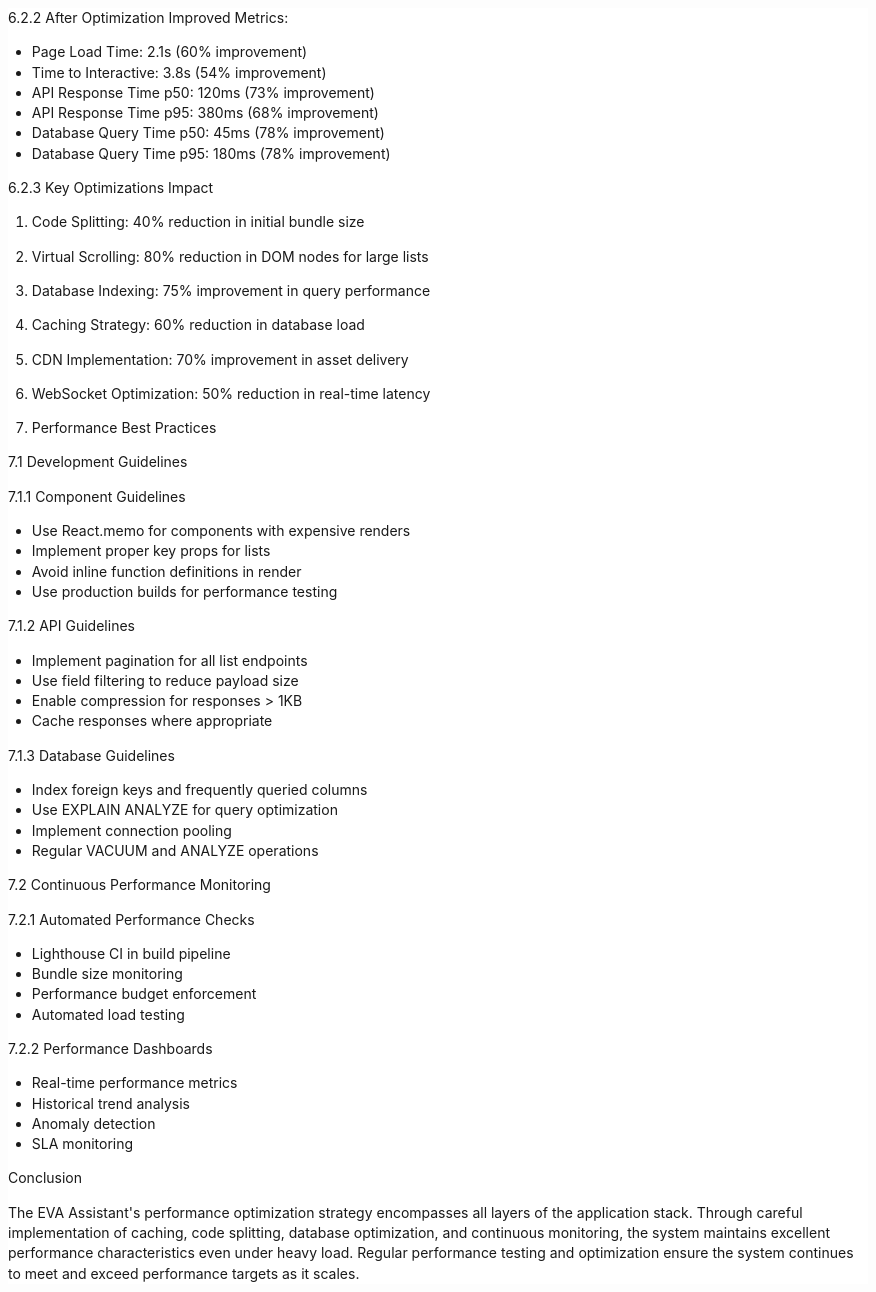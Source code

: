 6.2.2 After Optimization
Improved Metrics:
- Page Load Time: 2.1s (60% improvement)
- Time to Interactive: 3.8s (54% improvement)
- API Response Time p50: 120ms (73% improvement)
- API Response Time p95: 380ms (68% improvement)
- Database Query Time p50: 45ms (78% improvement)
- Database Query Time p95: 180ms (78% improvement)

6.2.3 Key Optimizations Impact
1. Code Splitting: 40% reduction in initial bundle size
2. Virtual Scrolling: 80% reduction in DOM nodes for large lists
3. Database Indexing: 75% improvement in query performance
4. Caching Strategy: 60% reduction in database load
5. CDN Implementation: 70% improvement in asset delivery
6. WebSocket Optimization: 50% reduction in real-time latency

7. Performance Best Practices

7.1 Development Guidelines

7.1.1 Component Guidelines
- Use React.memo for components with expensive renders
- Implement proper key props for lists
- Avoid inline function definitions in render
- Use production builds for performance testing

7.1.2 API Guidelines
- Implement pagination for all list endpoints
- Use field filtering to reduce payload size
- Enable compression for responses > 1KB
- Cache responses where appropriate

7.1.3 Database Guidelines
- Index foreign keys and frequently queried columns
- Use EXPLAIN ANALYZE for query optimization
- Implement connection pooling
- Regular VACUUM and ANALYZE operations

7.2 Continuous Performance Monitoring

7.2.1 Automated Performance Checks
- Lighthouse CI in build pipeline
- Bundle size monitoring
- Performance budget enforcement
- Automated load testing

7.2.2 Performance Dashboards
- Real-time performance metrics
- Historical trend analysis
- Anomaly detection
- SLA monitoring

Conclusion

The EVA Assistant's performance optimization strategy encompasses all layers of the application stack. Through careful implementation of caching, code splitting, database optimization, and continuous monitoring, the system maintains excellent performance characteristics even under heavy load. Regular performance testing and optimization ensure the system continues to meet and exceed performance targets as it scales.